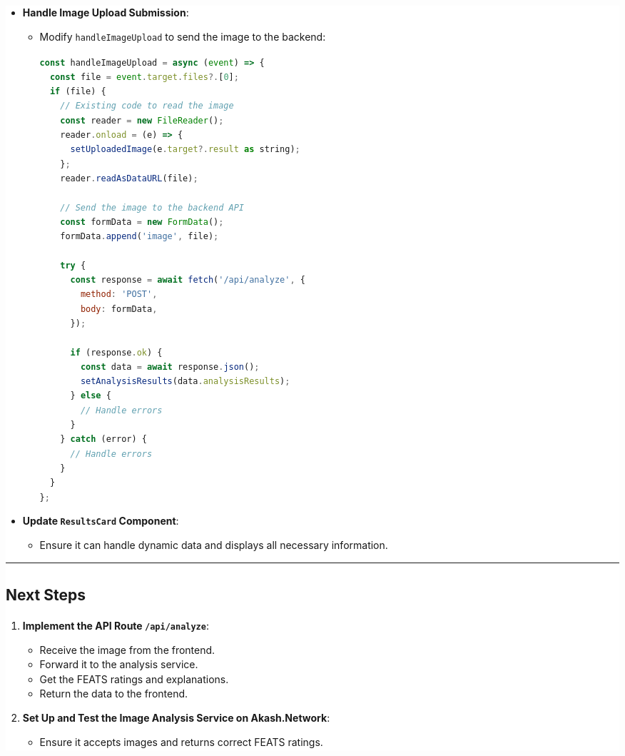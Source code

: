 - **Handle Image Upload Submission**:

  - Modify `handleImageUpload` to send the image to the backend:

    ```jsx
    const handleImageUpload = async (event) => {
      const file = event.target.files?.[0];
      if (file) {
        // Existing code to read the image
        const reader = new FileReader();
        reader.onload = (e) => {
          setUploadedImage(e.target?.result as string);
        };
        reader.readAsDataURL(file);

        // Send the image to the backend API
        const formData = new FormData();
        formData.append('image', file);

        try {
          const response = await fetch('/api/analyze', {
            method: 'POST',
            body: formData,
          });

          if (response.ok) {
            const data = await response.json();
            setAnalysisResults(data.analysisResults);
          } else {
            // Handle errors
          }
        } catch (error) {
          // Handle errors
        }
      }
    };
    ```

- **Update `ResultsCard` Component**:

  - Ensure it can handle dynamic data and displays all necessary information.

---

## Next Steps

1. **Implement the API Route `/api/analyze`**:

   - Receive the image from the frontend.
   - Forward it to the analysis service.
   - Get the FEATS ratings and explanations.
   - Return the data to the frontend.

2. **Set Up and Test the Image Analysis Service on Akash.Network**:

   - Ensure it accepts images and returns correct FEATS ratings.
